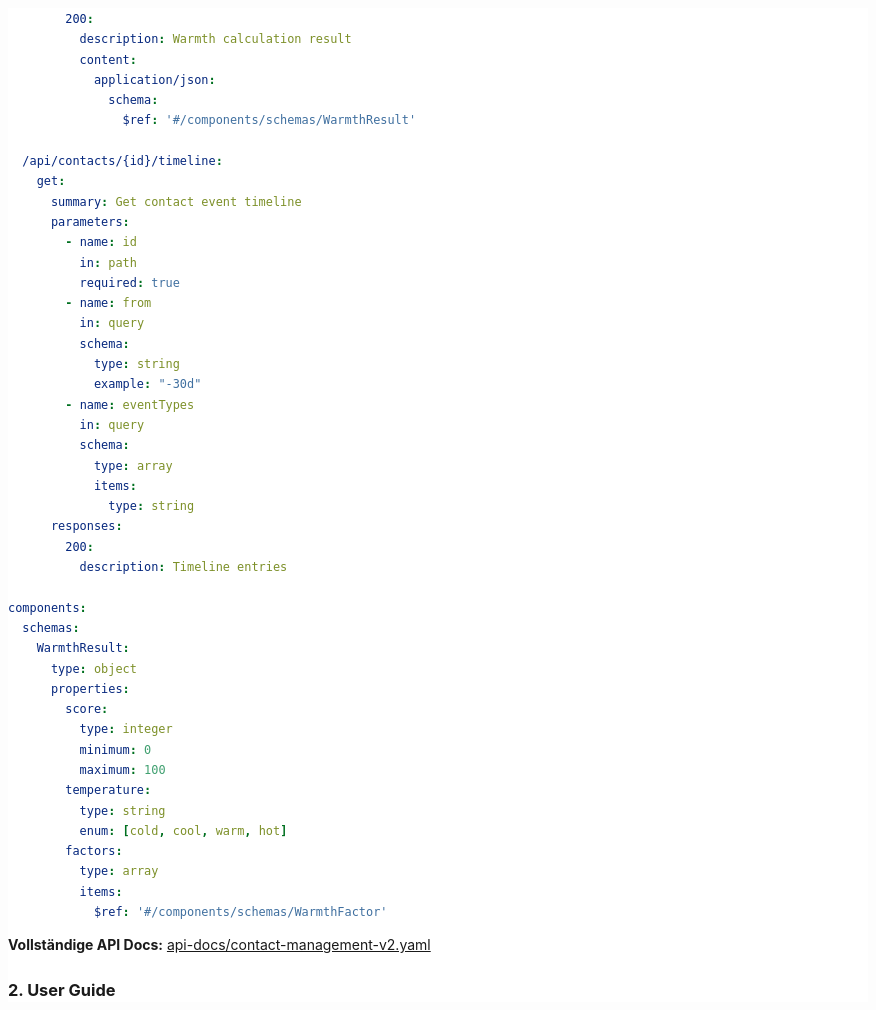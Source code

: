 ```yaml
        200:
          description: Warmth calculation result
          content:
            application/json:
              schema:
                $ref: '#/components/schemas/WarmthResult'
                
  /api/contacts/{id}/timeline:
    get:
      summary: Get contact event timeline
      parameters:
        - name: id
          in: path
          required: true
        - name: from
          in: query
          schema:
            type: string
            example: "-30d"
        - name: eventTypes
          in: query
          schema:
            type: array
            items:
              type: string
      responses:
        200:
          description: Timeline entries
          
components:
  schemas:
    WarmthResult:
      type: object
      properties:
        score:
          type: integer
          minimum: 0
          maximum: 100
        temperature:
          type: string
          enum: [cold, cool, warm, hot]
        factors:
          type: array
          items:
            $ref: '#/components/schemas/WarmthFactor'
```

**Vollständige API Docs:** [api-docs/contact-management-v2.yaml](./docs/api/contact-management-v2.yaml)

### 2. User Guide
